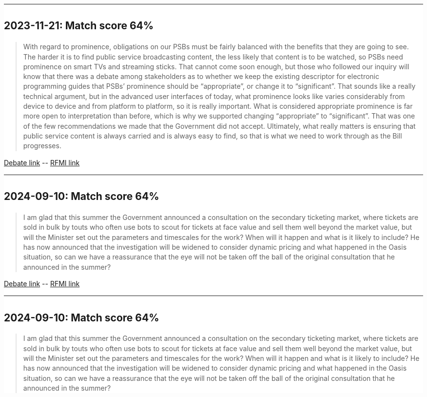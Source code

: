 
---



## 2023-11-21: Match score 64%

>With regard to prominence, obligations on our PSBs must be fairly balanced with the benefits that they are going to see. The harder it is to find public service broadcasting content, the less likely that content is to be watched, so PSBs need prominence on smart TVs and streaming sticks. That cannot come soon enough, but  those who followed our inquiry will know that there was a debate among stakeholders as to whether we keep the existing descriptor for electronic programming guides that PSBs’ prominence should be “appropriate”, or change it to “significant”. That sounds like a really technical argument, but in the advanced user interfaces of today, what prominence looks like varies considerably from device to device and from platform to platform, so it is really important. What is considered appropriate prominence is far more open to interpretation than before, which is why we supported changing “appropriate” to “significant”. That was one of the few recommendations we made that the Government did not accept. Ultimately, what really matters is ensuring that public service content is always carried and is always easy to find, so that is what we need to work through as the Bill progresses.

[Debate link](https://www.theyworkforyou.com/debates/?id=2023-11-21a.247.1)  --  [RFMI link](https://www.theyworkforyou.com/mp/24873/register)


---



## 2024-09-10: Match score 64%

>I am glad that this summer the Government announced a consultation on the secondary ticketing market, where tickets are sold in bulk by touts who often use bots to scout for tickets at face value and sell them well beyond the market value, but will the Minister set out the parameters and timescales for the work? When will it happen and what is it likely to include? He has now announced that the investigation will be widened to consider dynamic pricing and what happened in the Oasis situation, so can we have a reassurance that the eye will not be taken off the ball of the original consultation that he announced in the summer?

[Debate link](https://www.theyworkforyou.com/debates/?id=2024-09-10a.798.1)  --  [RFMI link](https://www.theyworkforyou.com/mp/24873/register)


---



## 2024-09-10: Match score 64%

>I am glad that this summer the Government announced a consultation on the secondary ticketing market, where tickets are sold in bulk by touts who often use bots to scout for tickets at face value and sell them well beyond the market value, but will the Minister set out the parameters and timescales for the work? When will it happen and what is it likely to include? He has now announced that the investigation will be widened to consider dynamic pricing and what happened in the Oasis situation, so can we have a reassurance that the eye will not be taken off the ball of the original consultation that he announced in the summer?
